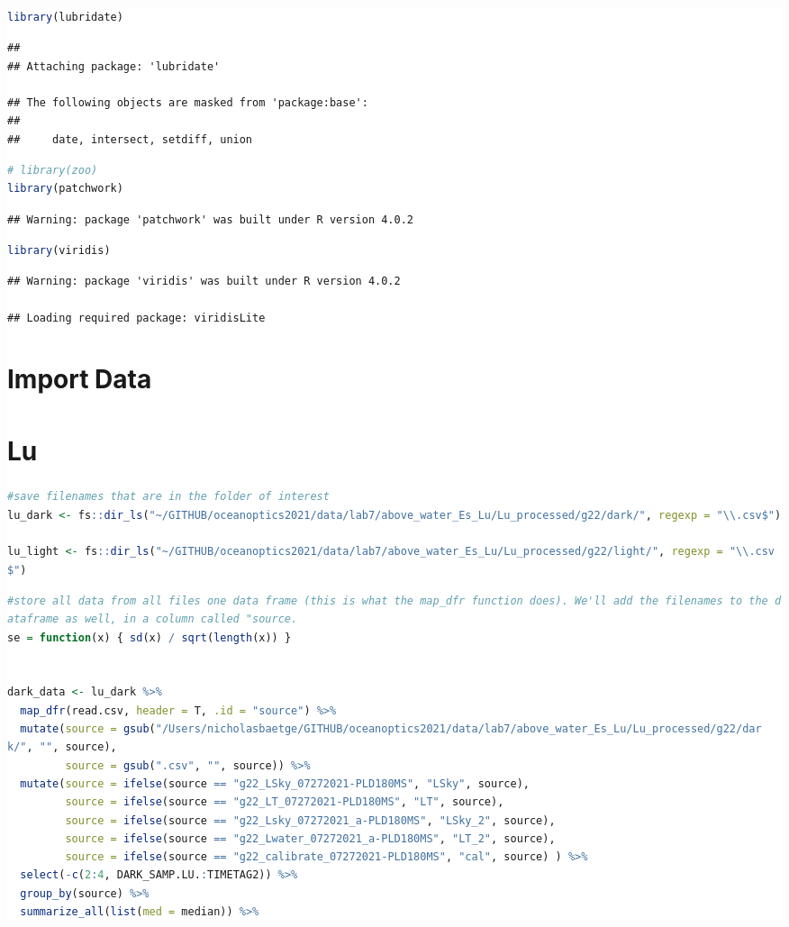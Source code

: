 ``` r
library(lubridate)
```

    ## 
    ## Attaching package: 'lubridate'

    ## The following objects are masked from 'package:base':
    ## 
    ##     date, intersect, setdiff, union

``` r
# library(zoo)
library(patchwork)
```

    ## Warning: package 'patchwork' was built under R version 4.0.2

``` r
library(viridis)
```

    ## Warning: package 'viridis' was built under R version 4.0.2

    ## Loading required package: viridisLite

# Import Data

# Lu

``` r
#save filenames that are in the folder of interest
lu_dark <- fs::dir_ls("~/GITHUB/oceanoptics2021/data/lab7/above_water_Es_Lu/Lu_processed/g22/dark/", regexp = "\\.csv$")

lu_light <- fs::dir_ls("~/GITHUB/oceanoptics2021/data/lab7/above_water_Es_Lu/Lu_processed/g22/light/", regexp = "\\.csv$")
```

``` r
#store all data from all files one data frame (this is what the map_dfr function does). We'll add the filenames to the dataframe as well, in a column called "source. 
se = function(x) { sd(x) / sqrt(length(x)) }


dark_data <- lu_dark %>% 
  map_dfr(read.csv, header = T, .id = "source") %>% 
  mutate(source = gsub("/Users/nicholasbaetge/GITHUB/oceanoptics2021/data/lab7/above_water_Es_Lu/Lu_processed/g22/dark/", "", source),
         source = gsub(".csv", "", source)) %>% 
  mutate(source = ifelse(source == "g22_LSky_07272021-PLD180MS", "LSky", source),
         source = ifelse(source == "g22_LT_07272021-PLD180MS", "LT", source),
         source = ifelse(source == "g22_Lsky_07272021_a-PLD180MS", "LSky_2", source),
         source = ifelse(source == "g22_Lwater_07272021_a-PLD180MS", "LT_2", source),
         source = ifelse(source == "g22_calibrate_07272021-PLD180MS", "cal", source) ) %>% 
  select(-c(2:4, DARK_SAMP.LU.:TIMETAG2)) %>% 
  group_by(source) %>% 
  summarize_all(list(med = median)) %>% 
```